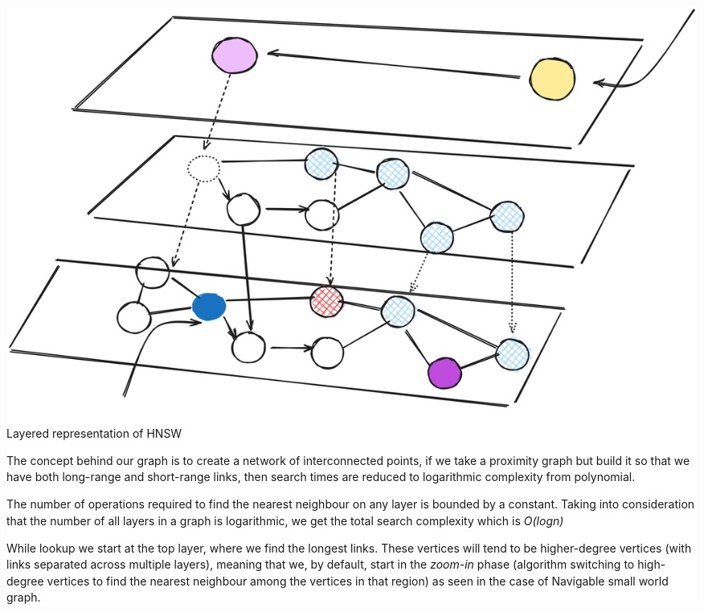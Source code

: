 ![Layered representation of HNSW](https://raw.githubusercontent.com/akhilesh-k/blog-content/main/markdown/how-does-the-hnsw-algorithm-work/Untitled.png)

Layered representation of HNSW

The concept behind our graph is to create a network of interconnected points, if we take a proximity graph but build it so that we have both long-range and short-range links, then search times are reduced to logarithmic complexity from polynomial.

The number of operations required to find the nearest neighbour on any layer is bounded by a constant. Taking into consideration that the number of all layers in a graph is logarithmic, we get the total search complexity which is *O(logn)*

While lookup we start at the top layer, where we find the longest links. These vertices will tend to be higher-degree vertices (with links separated across multiple layers), meaning that we, by default, start in the *zoom-in* phase (algorithm switching to high-degree vertices to find the nearest neighbour among the vertices in that region) as seen in the case of Navigable small world graph.
